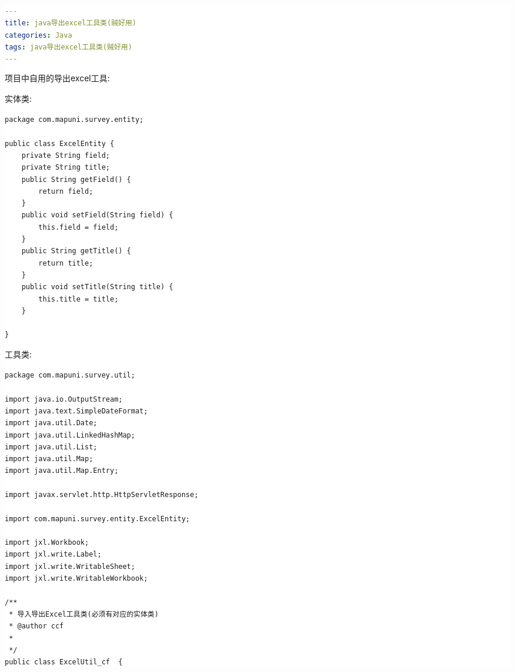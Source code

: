 ```yaml
---
title: java导出excel工具类(贼好用)
categories: Java
tags: java导出excel工具类(贼好用)
---
```

项目中自用的导出excel工具:

实体类:

    
    
    package com.mapuni.survey.entity;
    
    public class ExcelEntity {
    	private String field;
    	private String title;
    	public String getField() {
    		return field;
    	}
    	public void setField(String field) {
    		this.field = field;
    	}
    	public String getTitle() {
    		return title;
    	}
    	public void setTitle(String title) {
    		this.title = title;
    	}
    	
    }
    

工具类:

    
    
    package com.mapuni.survey.util;
    
    import java.io.OutputStream;
    import java.text.SimpleDateFormat;
    import java.util.Date;
    import java.util.LinkedHashMap;
    import java.util.List;
    import java.util.Map;
    import java.util.Map.Entry;
    
    import javax.servlet.http.HttpServletResponse;
    
    import com.mapuni.survey.entity.ExcelEntity;
    
    import jxl.Workbook;
    import jxl.write.Label;
    import jxl.write.WritableSheet;
    import jxl.write.WritableWorkbook;
    
    /**
     * 导入导出Excel工具类(必须有对应的实体类)
     * @author ccf
     *
     */
    public class ExcelUtil_cf  {
    